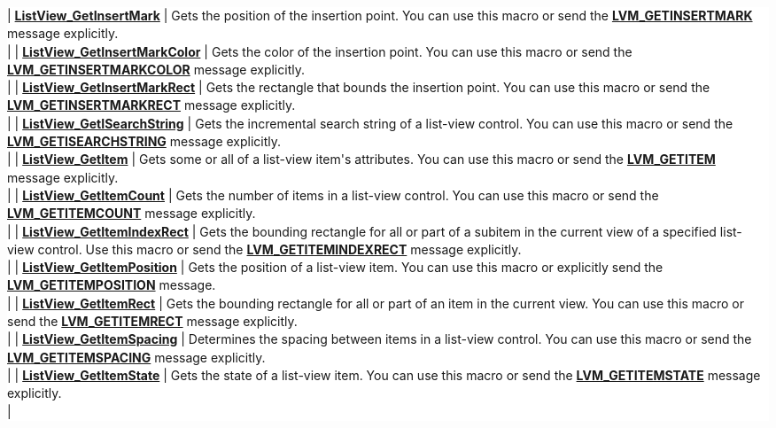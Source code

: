 | [**ListView\_GetInsertMark**](/windows/desktop/api/Commctrl/nf-commctrl-listview_getinsertmark)                           | Gets the position of the insertion point. You can use this macro or send the [**LVM\_GETINSERTMARK**](lvm-getinsertmark.md) message explicitly. <br/>                                                                                                                                                                                                                                                               |
| [**ListView\_GetInsertMarkColor**](/windows/desktop/api/Commctrl/nf-commctrl-listview_getinsertmarkcolor)                 | Gets the color of the insertion point. You can use this macro or send the [**LVM\_GETINSERTMARKCOLOR**](lvm-getinsertmarkcolor.md) message explicitly. <br/>                                                                                                                                                                                                                                                        |
| [**ListView\_GetInsertMarkRect**](/windows/desktop/api/Commctrl/nf-commctrl-listview_getinsertmarkrect)                   | Gets the rectangle that bounds the insertion point. You can use this macro or send the [**LVM\_GETINSERTMARKRECT**](lvm-getinsertmarkrect.md) message explicitly. <br/>                                                                                                                                                                                                                                             |
| [**ListView\_GetISearchString**](/windows/desktop/api/Commctrl/nf-commctrl-listview_getisearchstring)                     | Gets the incremental search string of a list-view control. You can use this macro or send the [**LVM\_GETISEARCHSTRING**](lvm-getisearchstring.md) message explicitly. <br/>                                                                                                                                                                                                                                        |
| [**ListView\_GetItem**](/windows/desktop/api/Commctrl/nf-commctrl-listview_getitem)                                       | Gets some or all of a list-view item's attributes. You can use this macro or send the [**LVM\_GETITEM**](lvm-getitem.md) message explicitly. <br/>                                                                                                                                                                                                                                                                  |
| [**ListView\_GetItemCount**](/windows/desktop/api/Commctrl/nf-commctrl-listview_getitemcount)                             | Gets the number of items in a list-view control. You can use this macro or send the [**LVM\_GETITEMCOUNT**](lvm-getitemcount.md) message explicitly. <br/>                                                                                                                                                                                                                                                          |
| [**ListView\_GetItemIndexRect**](/windows/desktop/api/Commctrl/nf-commctrl-listview_getitemindexrect)                     | Gets the bounding rectangle for all or part of a subitem in the current view of a specified list-view control. Use this macro or send the [**LVM\_GETITEMINDEXRECT**](lvm-getitemindexrect.md) message explicitly.<br/>                                                                                                                                                                                             |
| [**ListView\_GetItemPosition**](/windows/desktop/api/Commctrl/nf-commctrl-listview_getitemposition)                       | Gets the position of a list-view item. You can use this macro or explicitly send the [**LVM\_GETITEMPOSITION**](lvm-getitemposition.md) message. <br/>                                                                                                                                                                                                                                                              |
| [**ListView\_GetItemRect**](/windows/desktop/api/Commctrl/nf-commctrl-listview_getitemrect)                               | Gets the bounding rectangle for all or part of an item in the current view. You can use this macro or send the [**LVM\_GETITEMRECT**](lvm-getitemrect.md) message explicitly. <br/>                                                                                                                                                                                                                                 |
| [**ListView\_GetItemSpacing**](/windows/desktop/api/Commctrl/nf-commctrl-listview_getitemspacing)                         | Determines the spacing between items in a list-view control. You can use this macro or send the [**LVM\_GETITEMSPACING**](lvm-getitemspacing.md) message explicitly. <br/>                                                                                                                                                                                                                                          |
| [**ListView\_GetItemState**](/windows/desktop/api/Commctrl/nf-commctrl-listview_getitemstate)                             | Gets the state of a list-view item. You can use this macro or send the [**LVM\_GETITEMSTATE**](lvm-getitemstate.md) message explicitly. <br/>                                                                                                                                                                                                                                                                       |